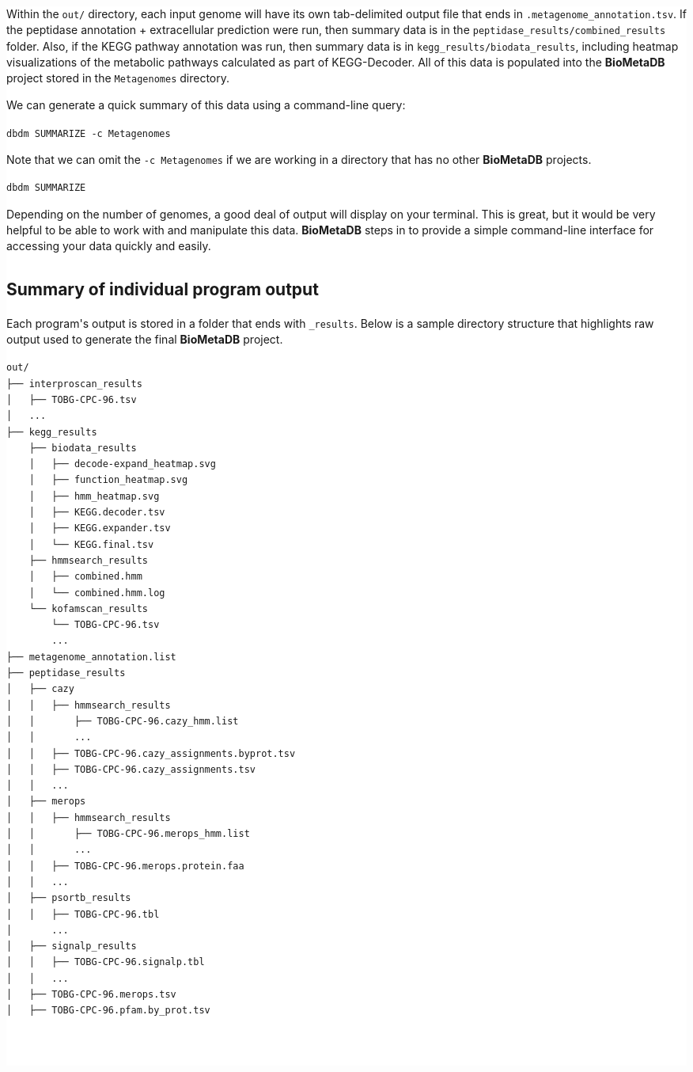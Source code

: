 Within the `out/` directory, each input genome will have its own tab-delimited output file that ends in `.metagenome_annotation.tsv`. If the peptidase annotation + extracellular prediction were run, then summary data is in the `peptidase_results/combined_results` folder. Also, if the KEGG pathway annotation was run, then summary data is in `kegg_results/biodata_results`, including heatmap visualizations of the metabolic pathways calculated as part of KEGG-Decoder. All of this data is populated into the **BioMetaDB** project stored in the `Metagenomes` directory.

We can generate a quick summary of this data using a command-line query:

`dbdm SUMMARIZE -c Metagenomes`

Note that we can omit the `-c Metagenomes` if we are working in a directory that has no other **BioMetaDB** projects.

`dbdm SUMMARIZE`

Depending on the number of genomes, a good deal of output will display on your terminal. This is great, but it would be very helpful to be able to work with and manipulate this data. **BioMetaDB** steps in to provide a simple command-line interface for accessing your data quickly and easily.

Summary of individual program output
------
Each program's output is stored in a folder that ends with `_results`. Below is a sample directory structure that highlights raw output used to generate the final **BioMetaDB** project.

<pre><code>out/
├── interproscan_results
│   ├── TOBG-CPC-96.tsv
│	...
├── kegg_results
	├── biodata_results
	│   ├── decode-expand_heatmap.svg
	│   ├── function_heatmap.svg
	│   ├── hmm_heatmap.svg
	│   ├── KEGG.decoder.tsv
	│   ├── KEGG.expander.tsv
	│   └── KEGG.final.tsv
	├── hmmsearch_results
	│   ├── combined.hmm
	│   └── combined.hmm.log
	└── kofamscan_results
	    └── TOBG-CPC-96.tsv
	    ...
├── metagenome_annotation.list
├── peptidase_results
│	├── cazy
│	│   ├── hmmsearch_results
│	│		├── TOBG-CPC-96.cazy_hmm.list
│	│		...
│	│   ├── TOBG-CPC-96.cazy_assignments.byprot.tsv
│	│   ├── TOBG-CPC-96.cazy_assignments.tsv
│	│	...
│	├── merops
│	│   ├── hmmsearch_results
│	│		├── TOBG-CPC-96.merops_hmm.list
│	│		...
│	│   ├── TOBG-CPC-96.merops.protein.faa
│	│	...
│	├── psortb_results
│	│   ├── TOBG-CPC-96.tbl
│		...
│	├── signalp_results
│	│   ├── TOBG-CPC-96.signalp.tbl
│	│	...
│	├── TOBG-CPC-96.merops.tsv
│	├── TOBG-CPC-96.pfam.by_prot.tsv